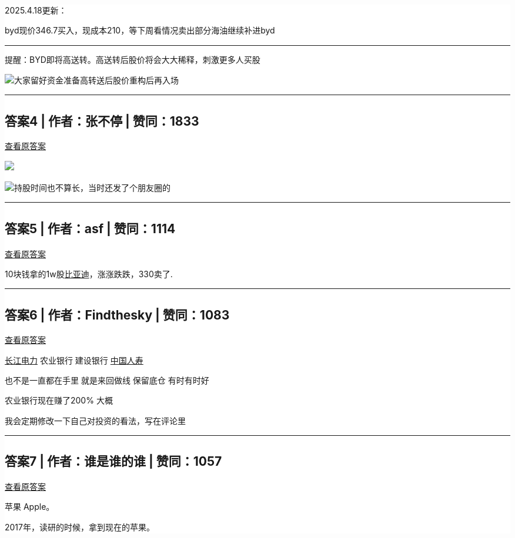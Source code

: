 
2025.4.18更新：

byd现价346.7买入，现成本210，等下周看情况卖出部分海油继续补进byd

---

提醒：BYD即将高送转。高送转后股价将会大大稀释，刺激更多人买股

![](https://picx.zhimg.com/50/v2-fb2197a03c6a07fc3f4486d00eeb4d17_720w.jpg?source=1def8aca)大家留好资金准备高转送后股价重构后再入场

---

## 答案4 | 作者：张不停 | 赞同：1833

[查看原答案](https://www.zhihu.com/question/379059773/answer/4544311380)

![](https://picx.zhimg.com/50/v2-609fec91880adc490ffd6a18ab093c61_720w.jpg?source=1def8aca)  

![](https://pic1.zhimg.com/50/v2-e64cce55b21682c566ee91e67ef517e0_720w.jpg?source=1def8aca)持股时间也不算长，当时还发了个朋友圈的

---

## 答案5 | 作者：asf | 赞同：1114

[查看原答案](https://www.zhihu.com/question/379059773/answer/4986022322)

10块钱拿的1w股[比亚迪](https://zhida.zhihu.com/search?content_id=693843675&content_type=Answer&match_order=1&q=%E6%AF%94%E4%BA%9A%E8%BF%AA&zhida_source=entity)，涨涨跌跌，330卖了.

---

## 答案6 | 作者：Findthesky | 赞同：1083

[查看原答案](https://www.zhihu.com/question/379059773/answer/4001658754)

[长江电力](https://zhida.zhihu.com/search?content_id=692179116&content_type=Answer&match_order=1&q=%E9%95%BF%E6%B1%9F%E7%94%B5%E5%8A%9B&zhida_source=entity) 农业银行 建设银行 [中国人寿](https://zhida.zhihu.com/search?content_id=692179116&content_type=Answer&match_order=1&q=%E4%B8%AD%E5%9B%BD%E4%BA%BA%E5%AF%BF&zhida_source=entity)

也不是一直都在手里 就是来回做线 保留底仓 有时有时好

农业银行现在赚了200% 大概

我会定期修改一下自己对投资的看法，写在评论里

---

## 答案7 | 作者：谁是谁的谁 | 赞同：1057

[查看原答案](https://www.zhihu.com/question/379059773/answer/21435839117)

苹果 Apple。

2017年，读研的时候，拿到现在的苹果。
